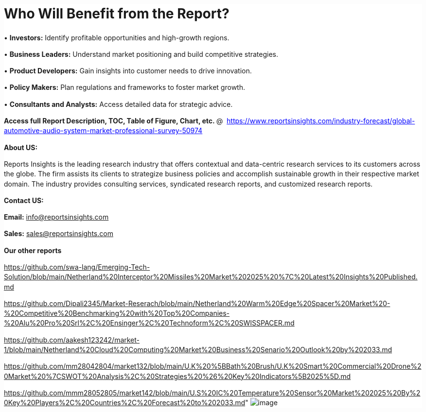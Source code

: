 # <strong>Who Will Benefit from the Report?</strong>

• <strong>Investors:</strong> Identify profitable opportunities and high-growth regions.

• <strong>Business Leaders:</strong> Understand market positioning and build competitive strategies.

• <strong>Product Developers:</strong> Gain insights into customer needs to drive innovation.

• <strong>Policy Makers:</strong> Plan regulations and frameworks to foster market growth.

• <strong>Consultants and Analysts:</strong> Access detailed data for strategic advice.
</ul>
<strong>Access full Report Description, TOC, Table of Figure, Chart, etc. </strong>@  <a href=https://www.reportsinsights.com/industry-forecast/global-automotive-audio-system-market-professional-survey-50974 style=color:#0000ff;>https://www.reportsinsights.com/industry-forecast/global-automotive-audio-system-market-professional-survey-50974</a></font>

<strong><strong>About US</strong>:</strong>

Reports Insights is the leading research industry that offers contextual and data-centric research services to its customers across the globe. The firm assists its clients to strategize business policies and accomplish sustainable growth in their respective market domain. The industry provides consulting services, syndicated research reports, and customized research reports.

<strong>Contact US:</strong>

<p class=""""><b>Email:</b> <a href=mailto:info@reportsinsights.com>info@reportsinsights.com</a></p>
<p class=""""><b>Sales:</b> <a href=mailto:sales@reportsinsights.com>sales@reportsinsights.com</a></p>

<strong>Our other reports</strong>

<a href=https://github.com/swa-lang/Emerging-Tech-Solution/blob/main/Netherland%20Interceptor%20Missiles%20Market%202025%20%7C%20Latest%20Insights%20Published.md>https://github.com/swa-lang/Emerging-Tech-Solution/blob/main/Netherland%20Interceptor%20Missiles%20Market%202025%20%7C%20Latest%20Insights%20Published.md</a>

<a href=https://github.com/Dipali2345/Market-Reserach/blob/main/Netherland%20Warm%20Edge%20Spacer%20Market%20-%20Competitive%20Benchmarking%20with%20Top%20Companies-%20Alu%20Pro%20Srl%2C%20Ensinger%2C%20Technoform%2C%20SWISSPACER.md>https://github.com/Dipali2345/Market-Reserach/blob/main/Netherland%20Warm%20Edge%20Spacer%20Market%20-%20Competitive%20Benchmarking%20with%20Top%20Companies-%20Alu%20Pro%20Srl%2C%20Ensinger%2C%20Technoform%2C%20SWISSPACER.md</a>

<a href=https://github.com/aakesh123242/market-1/blob/main/Netherland%20Cloud%20Computing%20Market%20Business%20Senario%20Outlook%20by%202033.md>https://github.com/aakesh123242/market-1/blob/main/Netherland%20Cloud%20Computing%20Market%20Business%20Senario%20Outlook%20by%202033.md</a>

<a href=https://github.com/mm28042804/market132/blob/main/U.K%20%5BBath%20Brush/U.K%20Smart%20Commercial%20Drone%20Market%20%7CSWOT%20Analysis%2C%20Strategies%20%26%20Key%20Indicators%5B2025%5D.md>https://github.com/mm28042804/market132/blob/main/U.K%20%5BBath%20Brush/U.K%20Smart%20Commercial%20Drone%20Market%20%7CSWOT%20Analysis%2C%20Strategies%20%26%20Key%20Indicators%5B2025%5D.md</a>

<a href=https://github.com/mmm28052805/market142/blob/main/U.S%20IC%20Temperature%20Sensor%20Market%202025%20By%20Key%20Players%2C%20Countries%2C%20Forecast%20to%202033.md>https://github.com/mmm28052805/market142/blob/main/U.S%20IC%20Temperature%20Sensor%20Market%202025%20By%20Key%20Players%2C%20Countries%2C%20Forecast%20to%202033.md</a>"
![image](https://github.com/user-attachments/assets/88c507e1-5ded-4c44-97f8-873972c9eee9)

